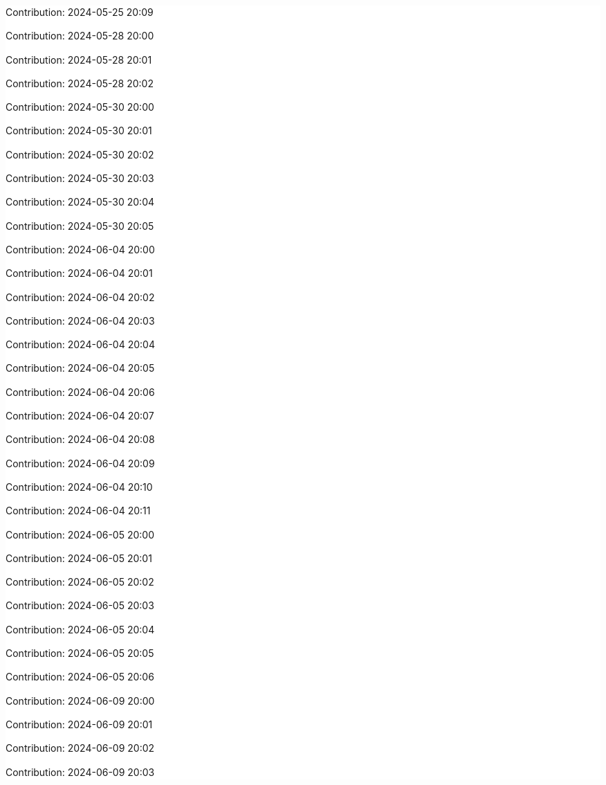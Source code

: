 Contribution: 2024-05-25 20:09

Contribution: 2024-05-28 20:00

Contribution: 2024-05-28 20:01

Contribution: 2024-05-28 20:02

Contribution: 2024-05-30 20:00

Contribution: 2024-05-30 20:01

Contribution: 2024-05-30 20:02

Contribution: 2024-05-30 20:03

Contribution: 2024-05-30 20:04

Contribution: 2024-05-30 20:05

Contribution: 2024-06-04 20:00

Contribution: 2024-06-04 20:01

Contribution: 2024-06-04 20:02

Contribution: 2024-06-04 20:03

Contribution: 2024-06-04 20:04

Contribution: 2024-06-04 20:05

Contribution: 2024-06-04 20:06

Contribution: 2024-06-04 20:07

Contribution: 2024-06-04 20:08

Contribution: 2024-06-04 20:09

Contribution: 2024-06-04 20:10

Contribution: 2024-06-04 20:11

Contribution: 2024-06-05 20:00

Contribution: 2024-06-05 20:01

Contribution: 2024-06-05 20:02

Contribution: 2024-06-05 20:03

Contribution: 2024-06-05 20:04

Contribution: 2024-06-05 20:05

Contribution: 2024-06-05 20:06

Contribution: 2024-06-09 20:00

Contribution: 2024-06-09 20:01

Contribution: 2024-06-09 20:02

Contribution: 2024-06-09 20:03
